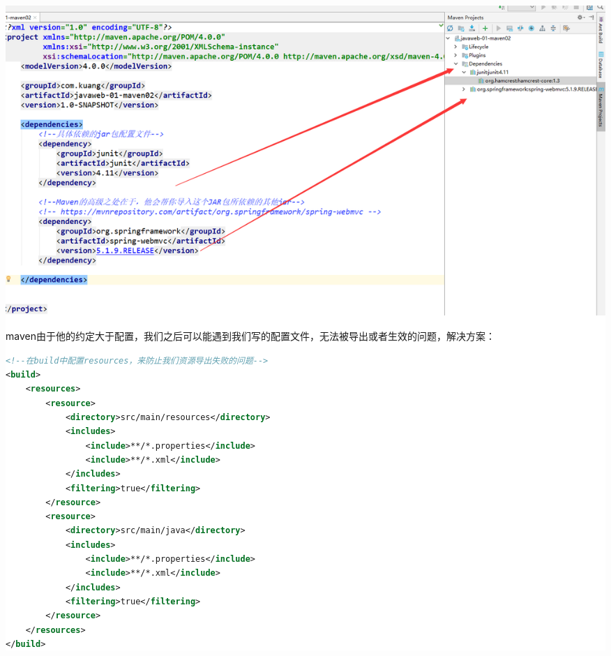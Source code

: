 ![1567847410771](JavaWeb.assets/1567847410771.png)



maven由于他的约定大于配置，我们之后可以能遇到我们写的配置文件，无法被导出或者生效的问题，解决方案：

```xml
<!--在build中配置resources，来防止我们资源导出失败的问题-->
<build>
    <resources>
        <resource>
            <directory>src/main/resources</directory>
            <includes>
                <include>**/*.properties</include>
                <include>**/*.xml</include>
            </includes>
            <filtering>true</filtering>
        </resource>
        <resource>
            <directory>src/main/java</directory>
            <includes>
                <include>**/*.properties</include>
                <include>**/*.xml</include>
            </includes>
            <filtering>true</filtering>
        </resource>
    </resources>
</build>
```

